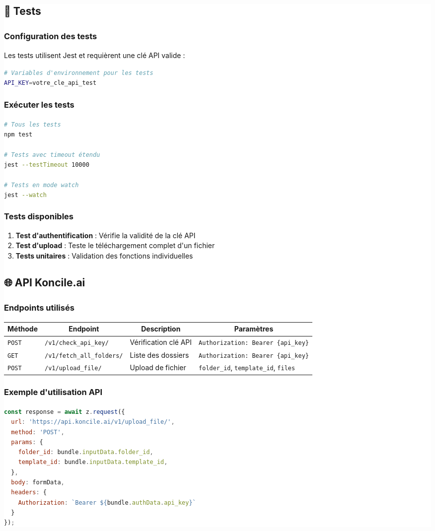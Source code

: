 ## 🧪 Tests

### Configuration des tests

Les tests utilisent Jest et requièrent une clé API valide :

```bash
# Variables d'environnement pour les tests
API_KEY=votre_cle_api_test
```

### Exécuter les tests

```bash
# Tous les tests
npm test

# Tests avec timeout étendu
jest --testTimeout 10000

# Tests en mode watch
jest --watch
```

### Tests disponibles

1. **Test d'authentification** : Vérifie la validité de la clé API
2. **Test d'upload** : Teste le téléchargement complet d'un fichier
3. **Tests unitaires** : Validation des fonctions individuelles

## 🌐 API Koncile.ai

### Endpoints utilisés

| Méthode | Endpoint | Description | Paramètres |
|---------|----------|-------------|------------|
| `POST` | `/v1/check_api_key/` | Vérification clé API | `Authorization: Bearer {api_key}` |
| `GET` | `/v1/fetch_all_folders/` | Liste des dossiers | `Authorization: Bearer {api_key}` |
| `POST` | `/v1/upload_file/` | Upload de fichier | `folder_id`, `template_id`, `files` |

### Exemple d'utilisation API

```javascript
const response = await z.request({
  url: 'https://api.koncile.ai/v1/upload_file/',
  method: 'POST',
  params: {
    folder_id: bundle.inputData.folder_id,
    template_id: bundle.inputData.template_id,
  },
  body: formData,
  headers: {
    Authorization: `Bearer ${bundle.authData.api_key}`
  }
});
```
